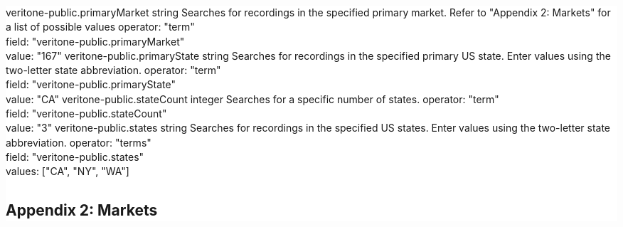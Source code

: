 <tr>
  <td>veritone-public.primaryMarket</td>
  <td>string</td>
  <td>Searches for recordings in the specified primary market. Refer to "Appendix 2: Markets" for a list of possible values</td>
  <td>operator: "term"<br>
field: "veritone-public.primaryMarket"<br>
value: "167"</td>
</tr>
<tr>
  <td>veritone-public.primaryState</td>
  <td>string</td>
  <td>Searches for recordings in the specified primary US state. Enter values using the two-letter state abbreviation.</td>
  <td>operator: "term"<br>
field: "veritone-public.primaryState"<br>
value: "CA"</td>
</tr>
<tr>
  <td>veritone-public.stateCount</td>
  <td>integer</td>
  <td>Searches for a specific number of states.</td>
  <td>operator: "term"<br>
field: "veritone-public.stateCount"<br>
value: "3"</td>
</tr>
<tr>
  <td>veritone-public.states</td>
  <td>string</td>
  <td>Searches for recordings in the specified US states. Enter values using the two-letter state abbreviation.</td>
  <td>operator: "terms"<br>
field: "veritone-public.states"<br>
values: ["CA", "NY", "WA"]</td>
</tr>
</table>

## Appendix 2: Markets

